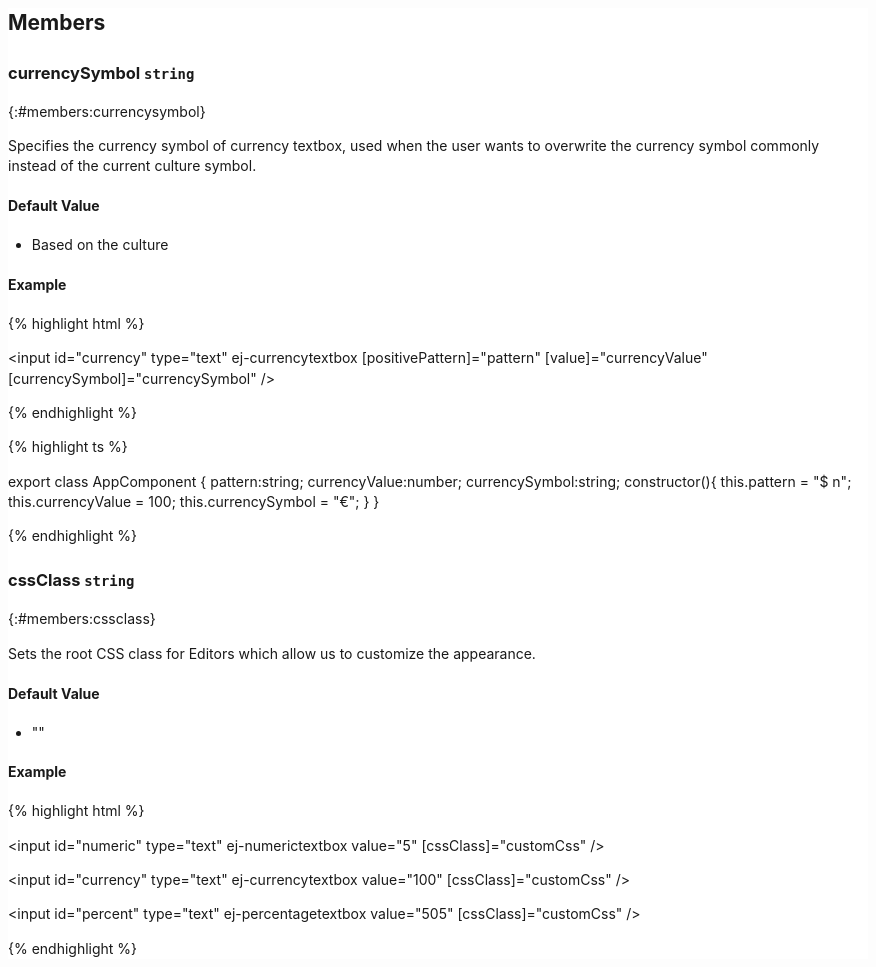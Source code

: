 ## Members

### currencySymbol `string`
{:#members:currencysymbol}

Specifies the currency symbol of currency textbox, used when the user wants to overwrite the currency symbol commonly instead of the current culture symbol.

#### Default Value

* Based on the culture

#### Example

{% highlight html %}
 
<input id="currency" type="text" ej-currencytextbox [positivePattern]="pattern" [value]="currencyValue" [currencySymbol]="currencySymbol" />

{% endhighlight %}

{% highlight ts %}

export class AppComponent { 
    pattern:string;
    currencyValue:number;
    currencySymbol:string;
    constructor(){
        this.pattern = "$ n";
        this.currencyValue = 100;
        this.currencySymbol = "€";
   }
}

{% endhighlight %}

### cssClass `string`
{:#members:cssclass}

Sets the root CSS class for Editors which allow us to customize the appearance. 

#### Default Value

* ""

#### Example

{% highlight html %}
 
<input id="numeric" type="text" ej-numerictextbox value="5" [cssClass]="customCss" />

<input id="currency" type="text" ej-currencytextbox value="100" [cssClass]="customCss" />

<input id="percent" type="text" ej-percentagetextbox value="505" [cssClass]="customCss" />

{% endhighlight %}
